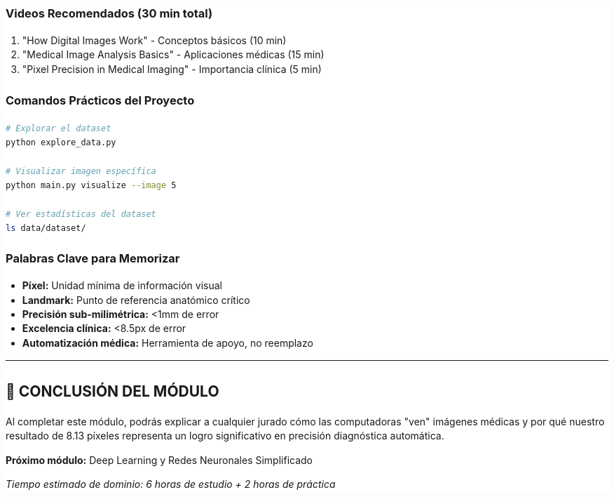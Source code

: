 ### **Videos Recomendados (30 min total)**
1. "How Digital Images Work" - Conceptos básicos (10 min)
2. "Medical Image Analysis Basics" - Aplicaciones médicas (15 min)
3. "Pixel Precision in Medical Imaging" - Importancia clínica (5 min)

### **Comandos Prácticos del Proyecto**
```bash
# Explorar el dataset
python explore_data.py

# Visualizar imagen específica
python main.py visualize --image 5

# Ver estadísticas del dataset
ls data/dataset/
```

### **Palabras Clave para Memorizar**
- **Píxel:** Unidad mínima de información visual
- **Landmark:** Punto de referencia anatómico crítico
- **Precisión sub-milimétrica:** <1mm de error
- **Excelencia clínica:** <8.5px de error
- **Automatización médica:** Herramienta de apoyo, no reemplazo

---

## 🎉 CONCLUSIÓN DEL MÓDULO

Al completar este módulo, podrás explicar a cualquier jurado cómo las computadoras "ven" imágenes médicas y por qué nuestro resultado de 8.13 píxeles representa un logro significativo en precisión diagnóstica automática.

**Próximo módulo:** Deep Learning y Redes Neuronales Simplificado

*Tiempo estimado de dominio: 6 horas de estudio + 2 horas de práctica*